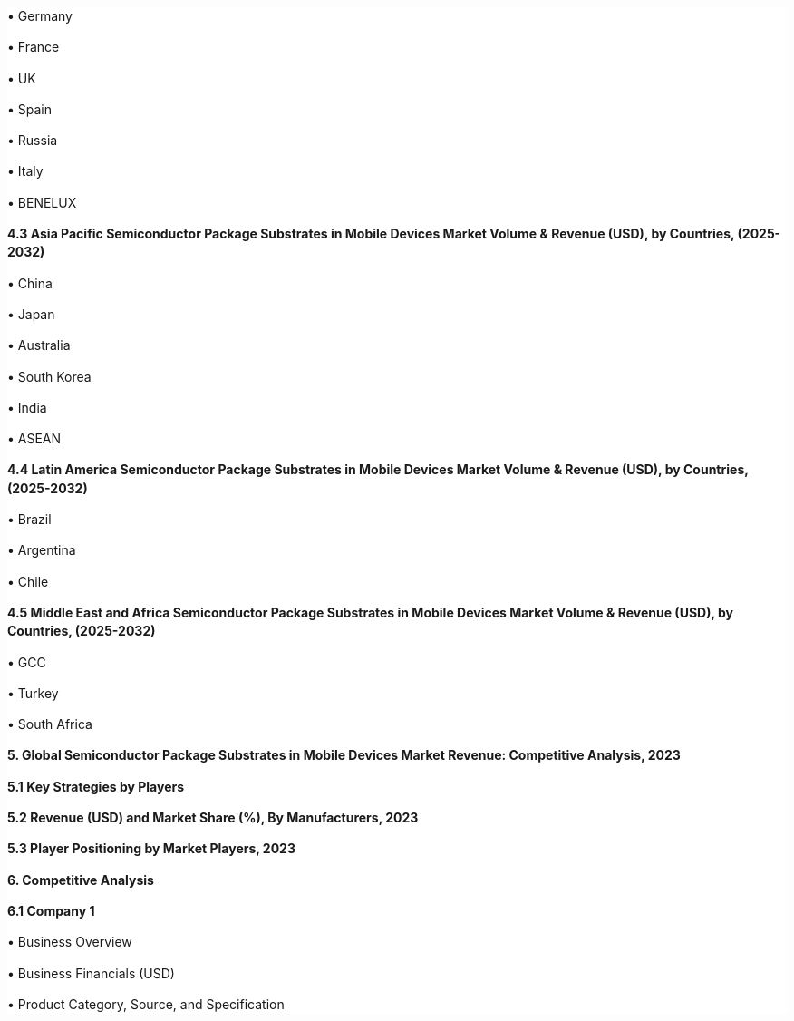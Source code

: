 • Germany

• France

• UK

• Spain

• Russia

• Italy

• BENELUX

<strong>4.3 Asia Pacific Semiconductor Package Substrates in Mobile Devices Market Volume &amp; Revenue (USD), by Countries, (2025-2032)</strong>

• China

• Japan

• Australia

• South Korea

• India

• ASEAN

<strong>4.4 Latin America Semiconductor Package Substrates in Mobile Devices Market Volume &amp; Revenue (USD), by Countries, (2025-2032)</strong>

• Brazil

• Argentina

• Chile

<strong>4.5 Middle East and Africa Semiconductor Package Substrates in Mobile Devices Market Volume &amp; Revenue (USD), by Countries, (2025-2032)</strong>

• GCC

• Turkey

• South Africa

<strong>5. Global Semiconductor Package Substrates in Mobile Devices Market Revenue: Competitive Analysis, 2023</strong>

<strong>5.1 Key Strategies by Players</strong>

<strong>5.2 Revenue (USD) and Market Share (%), By Manufacturers, 2023</strong>

<strong>5.3 Player Positioning by Market Players, 2023</strong>

<strong>6. Competitive Analysis</strong>

<strong>6.1 Company 1</strong>

• Business Overview

• Business Financials (USD)

• Product Category, Source, and Specification
